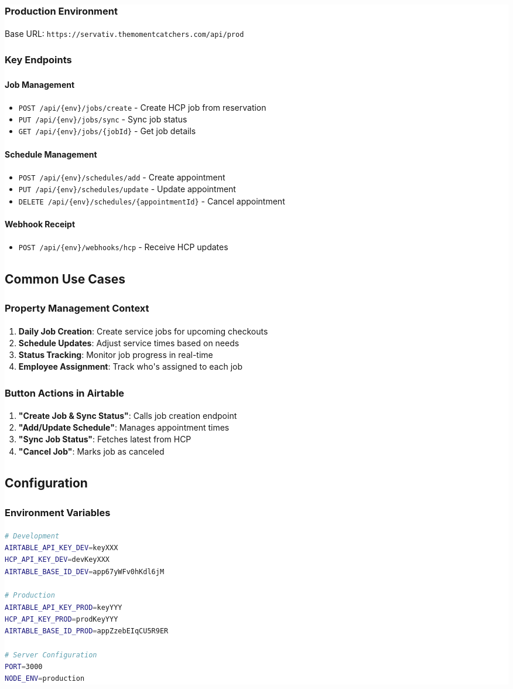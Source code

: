 ### Production Environment
Base URL: `https://servativ.themomentcatchers.com/api/prod`

### Key Endpoints

#### Job Management
- `POST /api/{env}/jobs/create` - Create HCP job from reservation
- `PUT /api/{env}/jobs/sync` - Sync job status
- `GET /api/{env}/jobs/{jobId}` - Get job details

#### Schedule Management
- `POST /api/{env}/schedules/add` - Create appointment
- `PUT /api/{env}/schedules/update` - Update appointment
- `DELETE /api/{env}/schedules/{appointmentId}` - Cancel appointment

#### Webhook Receipt
- `POST /api/{env}/webhooks/hcp` - Receive HCP updates

## Common Use Cases

### Property Management Context
1. **Daily Job Creation**: Create service jobs for upcoming checkouts
2. **Schedule Updates**: Adjust service times based on needs
3. **Status Tracking**: Monitor job progress in real-time
4. **Employee Assignment**: Track who's assigned to each job

### Button Actions in Airtable
1. **"Create Job & Sync Status"**: Calls job creation endpoint
2. **"Add/Update Schedule"**: Manages appointment times
3. **"Sync Job Status"**: Fetches latest from HCP
4. **"Cancel Job"**: Marks job as canceled

## Configuration

### Environment Variables
```bash
# Development
AIRTABLE_API_KEY_DEV=keyXXX
HCP_API_KEY_DEV=devKeyXXX
AIRTABLE_BASE_ID_DEV=app67yWFv0hKdl6jM

# Production  
AIRTABLE_API_KEY_PROD=keyYYY
HCP_API_KEY_PROD=prodKeyYYY
AIRTABLE_BASE_ID_PROD=appZzebEIqCU5R9ER

# Server Configuration
PORT=3000
NODE_ENV=production
```
